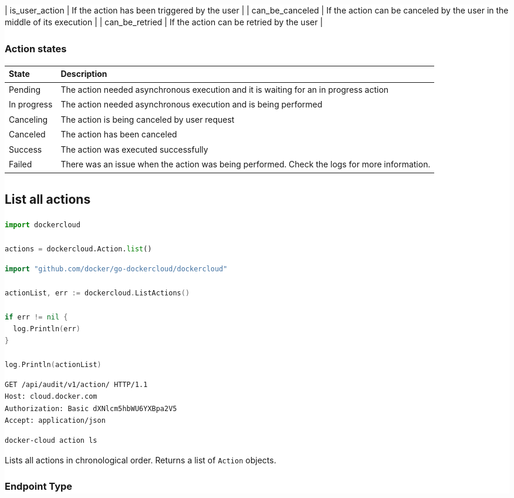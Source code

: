 | is_user_action  | If the action has been triggered by the user                                       |
| can_be_canceled | If the action can be canceled by the user in the middle of its execution           |
| can_be_retried  | If the action can be retried by the user                                           |

### Action states

| State       | Description                                                                                  |
|:----------- |:-------------------------------------------------------------------------------------------- |
| Pending     | The action needed asynchronous execution and it is waiting for an in progress action         |
| In progress | The action needed asynchronous execution and is being performed                              |
| Canceling   | The action is being canceled by user request                                                 |
| Canceled    | The action has been canceled                                                                 |
| Success     | The action was executed successfully                                                         |
| Failed      | There was an issue when the action was being performed. Check the logs for more information. |

## List all actions

```python
import dockercloud

actions = dockercloud.Action.list()
```

```go
import "github.com/docker/go-dockercloud/dockercloud"

actionList, err := dockercloud.ListActions()

if err != nil {
  log.Println(err)
}

log.Println(actionList)
```

```http
GET /api/audit/v1/action/ HTTP/1.1
Host: cloud.docker.com
Authorization: Basic dXNlcm5hbWU6YXBpa2V5
Accept: application/json
```

```shell
docker-cloud action ls
```

Lists all actions in chronological order. Returns a list of `Action` objects.

### Endpoint Type
